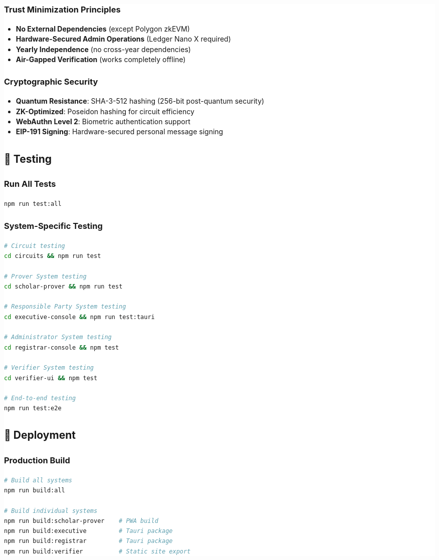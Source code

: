 ### Trust Minimization Principles
- **No External Dependencies** (except Polygon zkEVM)
- **Hardware-Secured Admin Operations** (Ledger Nano X required)
- **Yearly Independence** (no cross-year dependencies)
- **Air-Gapped Verification** (works completely offline)

### Cryptographic Security
- **Quantum Resistance**: SHA-3-512 hashing (256-bit post-quantum security)
- **ZK-Optimized**: Poseidon hashing for circuit efficiency
- **WebAuthn Level 2**: Biometric authentication support
- **EIP-191 Signing**: Hardware-secured personal message signing

## 🧪 Testing

### Run All Tests
```bash
npm run test:all
```

### System-Specific Testing
```bash
# Circuit testing
cd circuits && npm run test

# Prover System testing
cd scholar-prover && npm run test

# Responsible Party System testing
cd executive-console && npm run test:tauri

# Administrator System testing
cd registrar-console && npm test

# Verifier System testing
cd verifier-ui && npm test

# End-to-end testing
npm run test:e2e
```

## 🚀 Deployment

### Production Build
```bash
# Build all systems
npm run build:all

# Build individual systems
npm run build:scholar-prover    # PWA build
npm run build:executive         # Tauri package
npm run build:registrar         # Tauri package  
npm run build:verifier          # Static site export
```
